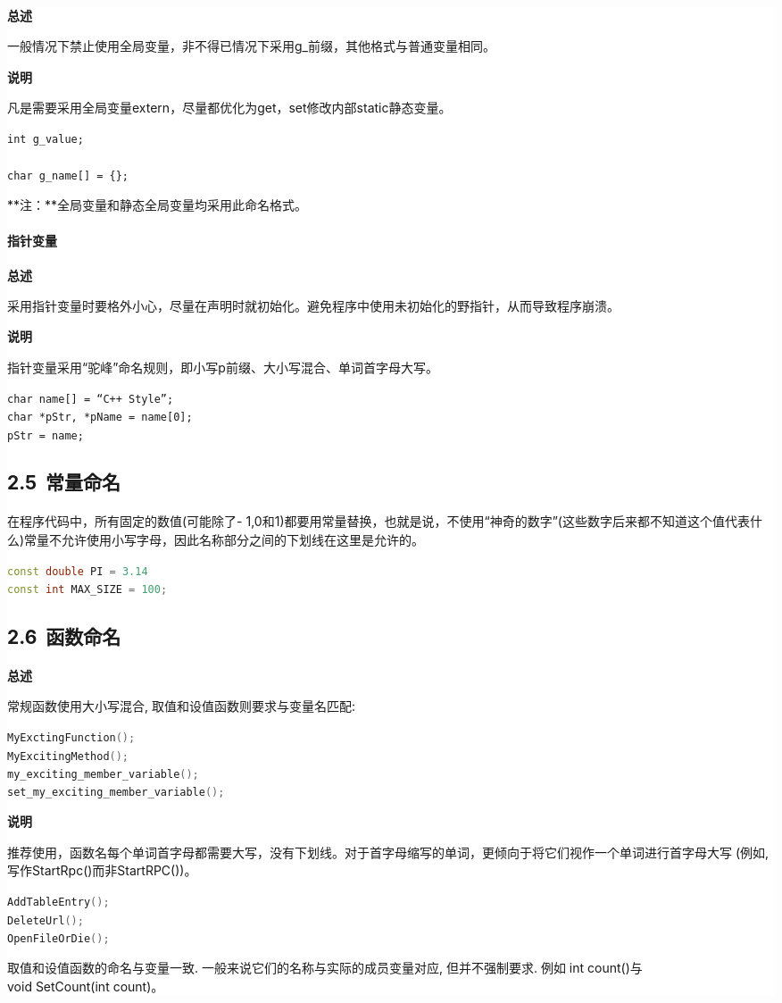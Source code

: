 **总述**

一般情况下禁止使用全局变量，非不得已情况下采用g_前缀，其他格式与普通变量相同。

**说明**

凡是需要采用全局变量extern，尽量都优化为get，set修改内部static静态变量。
```
int g_value;

char g_name[] = {};
```
**注：**全局变量和静态全局变量均采用此命名格式。

#### **指针变量**

**总述**

采用指针变量时要格外小心，尽量在声明时就初始化。避免程序中使用未初始化的野指针，从而导致程序崩溃。

**说明**

指针变量采用“驼峰”命名规则，即小写p前缀、大小写混合、单词首字母大写。
```
char name[] = “C++ Style”;
char *pStr, *pName = name[0];
pStr = name;
```
## 2.5  常量命名

在程序代码中，所有固定的数值(可能除了- 1,0和1)都要用常量替换，也就是说，不使用“神奇的数字”(这些数字后来都不知道这个值代表什么)常量不允许使用小写字母，因此名称部分之间的下划线在这里是允许的。

```c++
const double PI = 3.14
const int MAX_SIZE = 100;
```

## 2.6  函数命名

**总述**

常规函数使用大小写混合, 取值和设值函数则要求与变量名匹配:

```c++
MyExctingFunction();
MyExcitingMethod();
my_exciting_member_variable();
set_my_exciting_member_variable();
```
**说明**

推荐使用，函数名每个单词首字母都需要大写，没有下划线。对于首字母缩写的单词，更倾向于将它们视作一个单词进行首字母大写 (例如, 写作StartRpc()而非StartRPC())。

```c++
AddTableEntry();
DeleteUrl();
OpenFileOrDie();
```
取值和设值函数的命名与变量一致. 一般来说它们的名称与实际的成员变量对应, 但并不强制要求. 例如 int count()与void SetCount(int count)。
